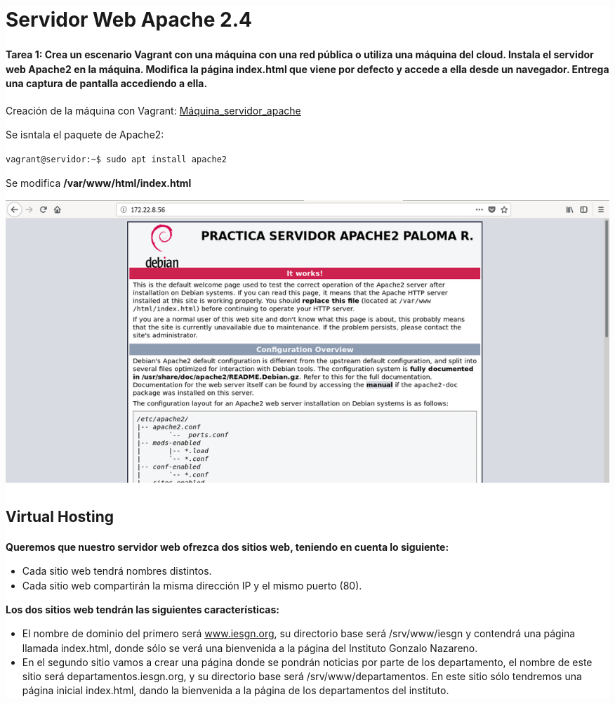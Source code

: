 # Servidor Web Apache 2.4

#### Tarea 1: Crea un escenario Vagrant con una máquina con una red pública o utiliza una máquina del cloud. Instala el servidor web Apache2 en la máquina. Modifica la página index.html que viene por defecto y accede a ella desde un navegador. Entrega una captura de pantalla accediendo a ella.

Creación de la máquina con Vagrant:
[Máquina_servidor_apache](https://github.com/PalomaR88/Practica_Apache2/blob/master/Vagrantfile "Máquina Debian Buster con Vagrant")

Se isntala el paquete de Apache2:
~~~
vagrant@servidor:~$ sudo apt install apache2
~~~

Se modifica **/var/www/html/index.html**

![Imagen1](images/Img_tarea1.png)



## Virtual Hosting

**Queremos que nuestro servidor web ofrezca dos sitios web, teniendo en cuenta lo siguiente:**

- Cada sitio web tendrá nombres distintos.
- Cada sitio web compartirán la misma dirección IP y el mismo puerto (80).

**Los dos sitios web tendrán las siguientes características:**

- El nombre de dominio del primero será www.iesgn.org, su directorio base será /srv/www/iesgn y contendrá una página llamada index.html, donde sólo se verá una bienvenida a la página del Instituto Gonzalo Nazareno.
- En el segundo sitio vamos a crear una página donde se pondrán noticias por parte de los departamento, el nombre de este sitio será departamentos.iesgn.org, y su directorio base será /srv/www/departamentos. En este sitio sólo tendremos una página inicial index.html, dando la bienvenida a la página de los departamentos del instituto.
